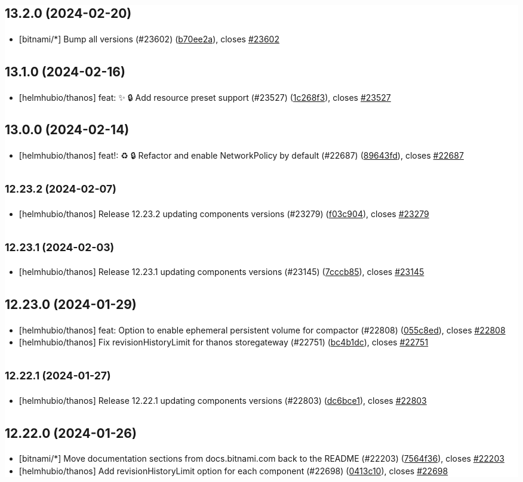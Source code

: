 ## 13.2.0 (2024-02-20)

* [bitnami/*] Bump all versions (#23602) ([b70ee2a](https://github.com/helmhub-io/charts/commit/b70ee2a30e4dc256bf0ac52928fb2fa7a70f049b)), closes [#23602](https://github.com/helmhub-io/charts/issues/23602)

## 13.1.0 (2024-02-16)

* [helmhubio/thanos] feat: :sparkles: :lock: Add resource preset support (#23527) ([1c268f3](https://github.com/helmhub-io/charts/commit/1c268f39961df62312784eea2706745609ee709e)), closes [#23527](https://github.com/helmhub-io/charts/issues/23527)

## 13.0.0 (2024-02-14)

* [helmhubio/thanos] feat!: :recycle: :lock: Refactor and enable NetworkPolicy by default (#22687) ([89643fd](https://github.com/helmhub-io/charts/commit/89643fd81ae204769f436ebd8b9c6ccafd8a897c)), closes [#22687](https://github.com/helmhub-io/charts/issues/22687)

## <small>12.23.2 (2024-02-07)</small>

* [helmhubio/thanos] Release 12.23.2 updating components versions (#23279) ([f03c904](https://github.com/helmhub-io/charts/commit/f03c9046d065ef862ce331c48bd4b6d98962b980)), closes [#23279](https://github.com/helmhub-io/charts/issues/23279)

## <small>12.23.1 (2024-02-03)</small>

* [helmhubio/thanos] Release 12.23.1 updating components versions (#23145) ([7cccb85](https://github.com/helmhub-io/charts/commit/7cccb85054c219531873a252d65dcf76a5724b13)), closes [#23145](https://github.com/helmhub-io/charts/issues/23145)

## 12.23.0 (2024-01-29)

* [helmhubio/thanos] feat: Option to enable ephemeral persistent volume for compactor (#22808) ([055c8ed](https://github.com/helmhub-io/charts/commit/055c8ede101dfef77e235dbc109f9982dbfa4e4a)), closes [#22808](https://github.com/helmhub-io/charts/issues/22808)
* [helmhubio/thanos] Fix revisionHistoryLimit for thanos storegateway (#22751) ([bc4b1dc](https://github.com/helmhub-io/charts/commit/bc4b1dcd3ba113f5a1e75b6a65ba522acc241dc5)), closes [#22751](https://github.com/helmhub-io/charts/issues/22751)

## <small>12.22.1 (2024-01-27)</small>

* [helmhubio/thanos] Release 12.22.1 updating components versions (#22803) ([dc6bce1](https://github.com/helmhub-io/charts/commit/dc6bce1cf0b1087b9512510f2305db1c06bbe38e)), closes [#22803](https://github.com/helmhub-io/charts/issues/22803)

## 12.22.0 (2024-01-26)

* [bitnami/*] Move documentation sections from docs.bitnami.com back to the README (#22203) ([7564f36](https://github.com/helmhub-io/charts/commit/7564f36ca1e95ff30ee686652b7ab8690561a707)), closes [#22203](https://github.com/helmhub-io/charts/issues/22203)
* [helmhubio/thanos] Add revisionHistoryLimit option for each component (#22698) ([0413c10](https://github.com/helmhub-io/charts/commit/0413c1076edae7ac3fbeb0f0603d87aab1d82ef9)), closes [#22698](https://github.com/helmhub-io/charts/issues/22698)
